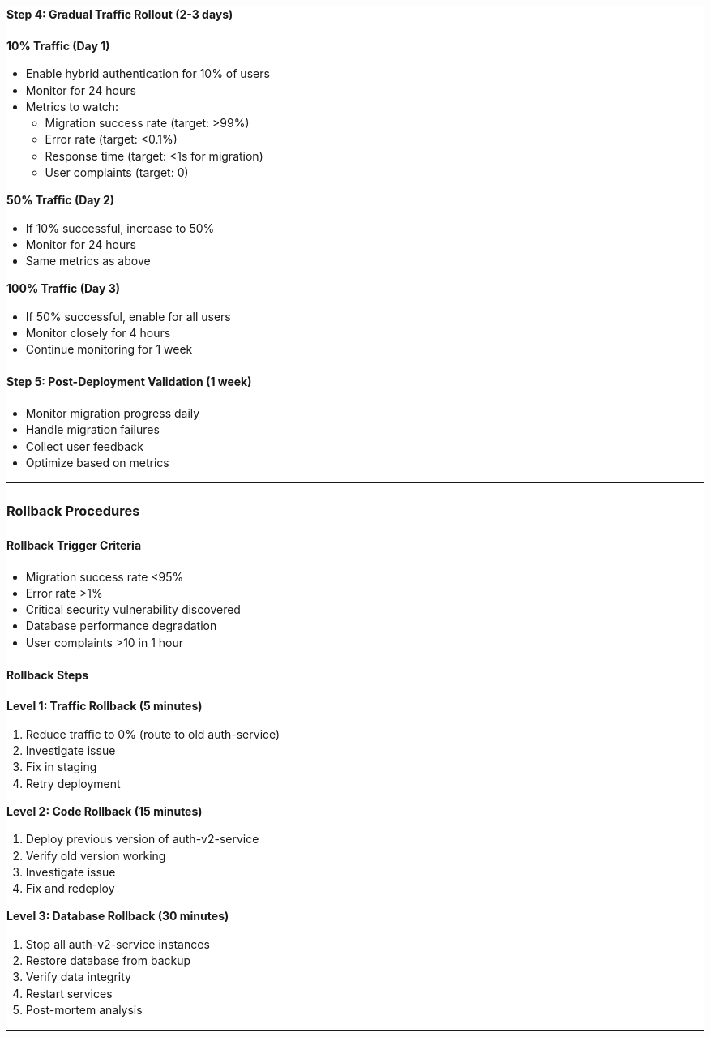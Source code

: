 #### Step 4: Gradual Traffic Rollout (2-3 days)

**10% Traffic (Day 1)**
- Enable hybrid authentication for 10% of users
- Monitor for 24 hours
- Metrics to watch:
  - Migration success rate (target: >99%)
  - Error rate (target: <0.1%)
  - Response time (target: <1s for migration)
  - User complaints (target: 0)

**50% Traffic (Day 2)**
- If 10% successful, increase to 50%
- Monitor for 24 hours
- Same metrics as above

**100% Traffic (Day 3)**
- If 50% successful, enable for all users
- Monitor closely for 4 hours
- Continue monitoring for 1 week

#### Step 5: Post-Deployment Validation (1 week)
- Monitor migration progress daily
- Handle migration failures
- Collect user feedback
- Optimize based on metrics

---

### Rollback Procedures

#### Rollback Trigger Criteria
- Migration success rate <95%
- Error rate >1%
- Critical security vulnerability discovered
- Database performance degradation
- User complaints >10 in 1 hour

#### Rollback Steps

**Level 1: Traffic Rollback (5 minutes)**
1. Reduce traffic to 0% (route to old auth-service)
2. Investigate issue
3. Fix in staging
4. Retry deployment

**Level 2: Code Rollback (15 minutes)**
1. Deploy previous version of auth-v2-service
2. Verify old version working
3. Investigate issue
4. Fix and redeploy

**Level 3: Database Rollback (30 minutes)**
1. Stop all auth-v2-service instances
2. Restore database from backup
3. Verify data integrity
4. Restart services
5. Post-mortem analysis

---